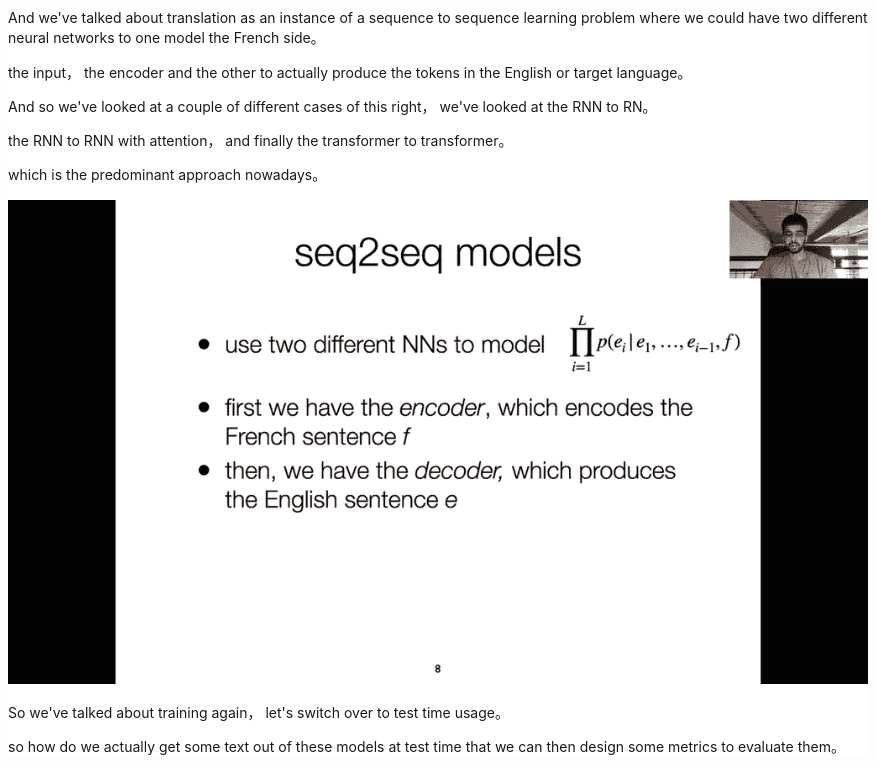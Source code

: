 And we've talked about translation as an instance of a sequence to sequence learning problem where we could have two different neural networks to one model the French side。

 the input， the encoder and the other to actually produce the tokens in the English or target language。

And so we've looked at a couple of different cases of this right， we've looked at the RNN to RN。

 the RNN to RNN with attention， and finally the transformer to transformer。

 which is the predominant approach nowadays。

![](img/dda44bca5d0acc4c45dc4ac3368e0d35_17.png)

So we've talked about training again， let's switch over to test time usage。

 so how do we actually get some text out of these models at test time that we can then design some metrics to evaluate them。


